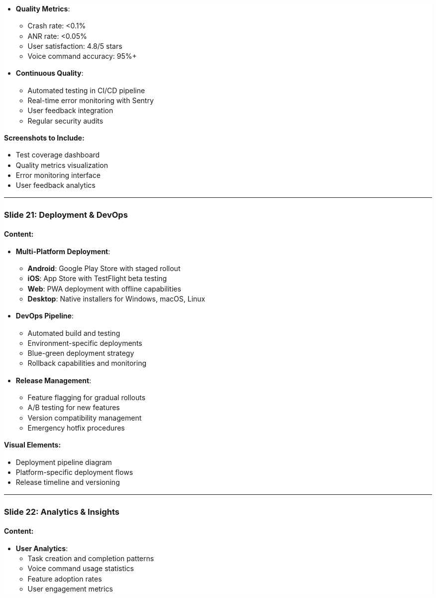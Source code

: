 - **Quality Metrics**:
  - Crash rate: <0.1%
  - ANR rate: <0.05%
  - User satisfaction: 4.8/5 stars
  - Voice command accuracy: 95%+

- **Continuous Quality**:
  - Automated testing in CI/CD pipeline
  - Real-time error monitoring with Sentry
  - User feedback integration
  - Regular security audits

**Screenshots to Include:**
- Test coverage dashboard
- Quality metrics visualization
- Error monitoring interface
- User feedback analytics

---

### **Slide 21: Deployment & DevOps**
**Content:**
- **Multi-Platform Deployment**:
  - **Android**: Google Play Store with staged rollout
  - **iOS**: App Store with TestFlight beta testing
  - **Web**: PWA deployment with offline capabilities
  - **Desktop**: Native installers for Windows, macOS, Linux

- **DevOps Pipeline**:
  - Automated build and testing
  - Environment-specific deployments
  - Blue-green deployment strategy
  - Rollback capabilities and monitoring

- **Release Management**:
  - Feature flagging for gradual rollouts
  - A/B testing for new features
  - Version compatibility management
  - Emergency hotfix procedures

**Visual Elements:**
- Deployment pipeline diagram
- Platform-specific deployment flows
- Release timeline and versioning

---

### **Slide 22: Analytics & Insights**
**Content:**
- **User Analytics**:
  - Task creation and completion patterns
  - Voice command usage statistics
  - Feature adoption rates
  - User engagement metrics
